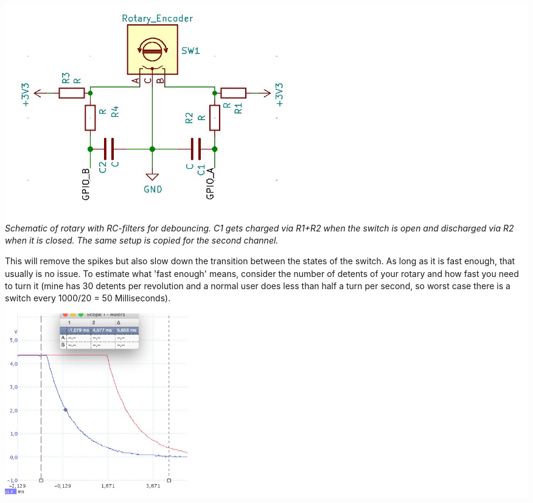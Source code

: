 <img src="./Images/RC-filter.jpg" width= 500 alt="Schematic of an RC-debouncing circuit for both switches">

_Schematic of rotary with RC-filters for debouncing. C1 gets charged via R1+R2 when the switch is open and discharged via R2 when it is closed. The same setup is copied for the second channel._

This will remove the spikes but also slow down the transition between the states of the switch. As long as it is fast enough, that usually is no issue. To estimate what 'fast enough' means, consider the number of detents of your rotary and how fast you need to turn it (mine has 30 detents per revolution and a normal user does less than half a turn per second, so worst case there is a switch every 1000/20 = 50 Milliseconds).  

<img src="./Images/RC-debounced.jpg" width= 300 alt="Oscilloscope trace of a transition with RC-Filter.">
